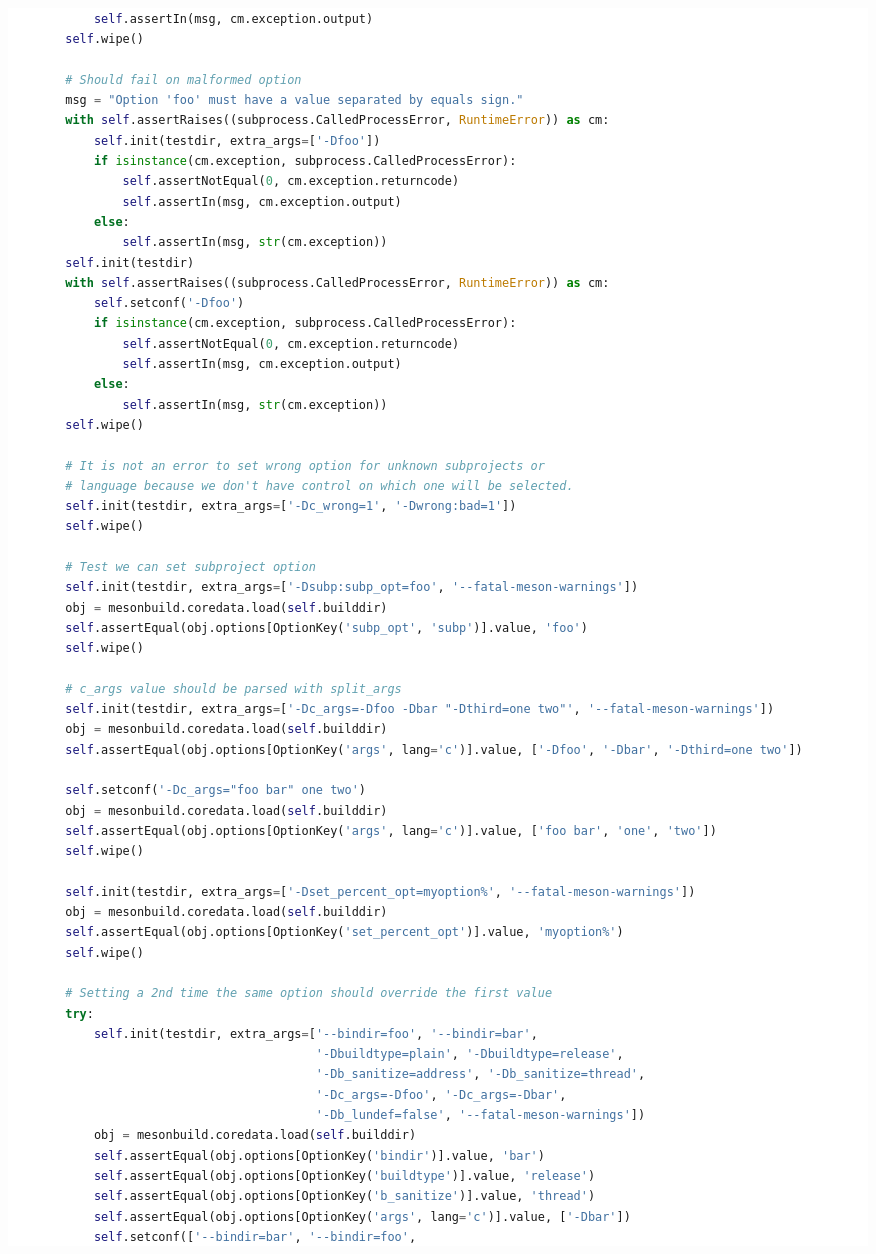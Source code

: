 ```python
            self.assertIn(msg, cm.exception.output)
        self.wipe()

        # Should fail on malformed option
        msg = "Option 'foo' must have a value separated by equals sign."
        with self.assertRaises((subprocess.CalledProcessError, RuntimeError)) as cm:
            self.init(testdir, extra_args=['-Dfoo'])
            if isinstance(cm.exception, subprocess.CalledProcessError):
                self.assertNotEqual(0, cm.exception.returncode)
                self.assertIn(msg, cm.exception.output)
            else:
                self.assertIn(msg, str(cm.exception))
        self.init(testdir)
        with self.assertRaises((subprocess.CalledProcessError, RuntimeError)) as cm:
            self.setconf('-Dfoo')
            if isinstance(cm.exception, subprocess.CalledProcessError):
                self.assertNotEqual(0, cm.exception.returncode)
                self.assertIn(msg, cm.exception.output)
            else:
                self.assertIn(msg, str(cm.exception))
        self.wipe()

        # It is not an error to set wrong option for unknown subprojects or
        # language because we don't have control on which one will be selected.
        self.init(testdir, extra_args=['-Dc_wrong=1', '-Dwrong:bad=1'])
        self.wipe()

        # Test we can set subproject option
        self.init(testdir, extra_args=['-Dsubp:subp_opt=foo', '--fatal-meson-warnings'])
        obj = mesonbuild.coredata.load(self.builddir)
        self.assertEqual(obj.options[OptionKey('subp_opt', 'subp')].value, 'foo')
        self.wipe()

        # c_args value should be parsed with split_args
        self.init(testdir, extra_args=['-Dc_args=-Dfoo -Dbar "-Dthird=one two"', '--fatal-meson-warnings'])
        obj = mesonbuild.coredata.load(self.builddir)
        self.assertEqual(obj.options[OptionKey('args', lang='c')].value, ['-Dfoo', '-Dbar', '-Dthird=one two'])

        self.setconf('-Dc_args="foo bar" one two')
        obj = mesonbuild.coredata.load(self.builddir)
        self.assertEqual(obj.options[OptionKey('args', lang='c')].value, ['foo bar', 'one', 'two'])
        self.wipe()

        self.init(testdir, extra_args=['-Dset_percent_opt=myoption%', '--fatal-meson-warnings'])
        obj = mesonbuild.coredata.load(self.builddir)
        self.assertEqual(obj.options[OptionKey('set_percent_opt')].value, 'myoption%')
        self.wipe()

        # Setting a 2nd time the same option should override the first value
        try:
            self.init(testdir, extra_args=['--bindir=foo', '--bindir=bar',
                                           '-Dbuildtype=plain', '-Dbuildtype=release',
                                           '-Db_sanitize=address', '-Db_sanitize=thread',
                                           '-Dc_args=-Dfoo', '-Dc_args=-Dbar',
                                           '-Db_lundef=false', '--fatal-meson-warnings'])
            obj = mesonbuild.coredata.load(self.builddir)
            self.assertEqual(obj.options[OptionKey('bindir')].value, 'bar')
            self.assertEqual(obj.options[OptionKey('buildtype')].value, 'release')
            self.assertEqual(obj.options[OptionKey('b_sanitize')].value, 'thread')
            self.assertEqual(obj.options[OptionKey('args', lang='c')].value, ['-Dbar'])
            self.setconf(['--bindir=bar', '--bindir=foo',
```